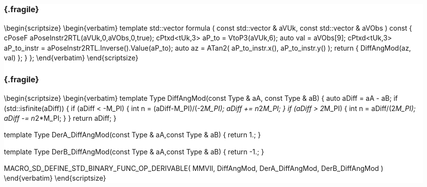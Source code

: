 ### {.fragile}

\begin{scriptsize}
\begin{verbatim}
   template <typename tUk>
               std::vector<tUk> formula
               (
                  const std::vector<tUk> & aVUk,
                  const std::vector<tUk> & aVObs
               ) const
   {
     cPoseF<tUk>  aPoseInstr2RTL(aVUk,0,aVObs,0,true);
     cPtxd<tUk,3> aP_to = VtoP3(aVUk,6);
     auto       val = aVObs[9];
     cPtxd<tUk,3>  aP_to_instr = aPoseInstr2RTL.Inverse().Value(aP_to);
     auto az = ATan2( aP_to_instr.x(), aP_to_instr.y() );
     return {  DiffAngMod(az, val) };
   }
};
\end{verbatim}
\end{scriptsize}


### {.fragile}

\begin{scriptsize}
\begin{verbatim}
template <Type> Type DiffAngMod(const Type & aA, const Type & aB)
{
     auto aDiff = aA - aB;
     if (std::isfinite(aDiff))
     {
         if (aDiff < -M_PI)
         {   int n = (aDiff-M_PI)/(-2*M_PI);
             aDiff += n*2*M_PI;  }
         if (aDiff > 2*M_PI)
         {   int n = aDiff/(2*M_PI);
             aDiff -= n*2*M_PI;  }
     }
     return aDiff;
}

template <Type> Type DerA_DiffAngMod(const Type & aA,const Type & aB)
{     return 1.;     }

template <Type> Type DerB_DiffAngMod(const Type & aA,const Type & aB)
{     return -1.;    }


MACRO_SD_DEFINE_STD_BINARY_FUNC_OP_DERIVABLE( MMVII,
        DiffAngMod, DerA_DiffAngMod, DerB_DiffAngMod )
\end{verbatim}
\end{scriptsize}
